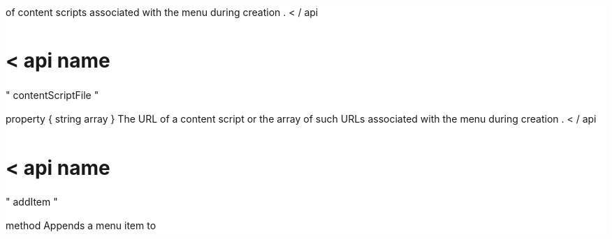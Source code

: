 of
content
scripts
associated
with
the
menu
during
creation
.
<
/
api
>
<
api
name
=
"
contentScriptFile
"
>
property
{
string
array
}
The
URL
of
a
content
script
or
the
array
of
such
URLs
associated
with
the
menu
during
creation
.
<
/
api
>
<
api
name
=
"
addItem
"
>
method
Appends
a
menu
item
to
